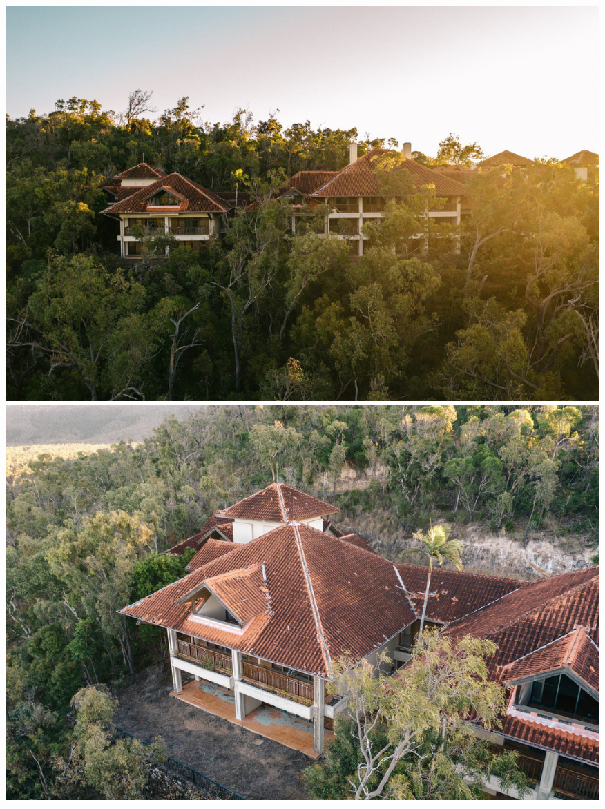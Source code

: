 <a href="https://joshwithers.blog/uploads/2019/45bf6e73f2.jpg"><img src="uploads/2019/45bf6e73f2.jpg" width="100%" /></a><a href="https://joshwithers.blog/uploads/2019/87e6931df4.jpg"><img src="uploads/2019/87e6931df4.jpg" width="100%" /></a>
